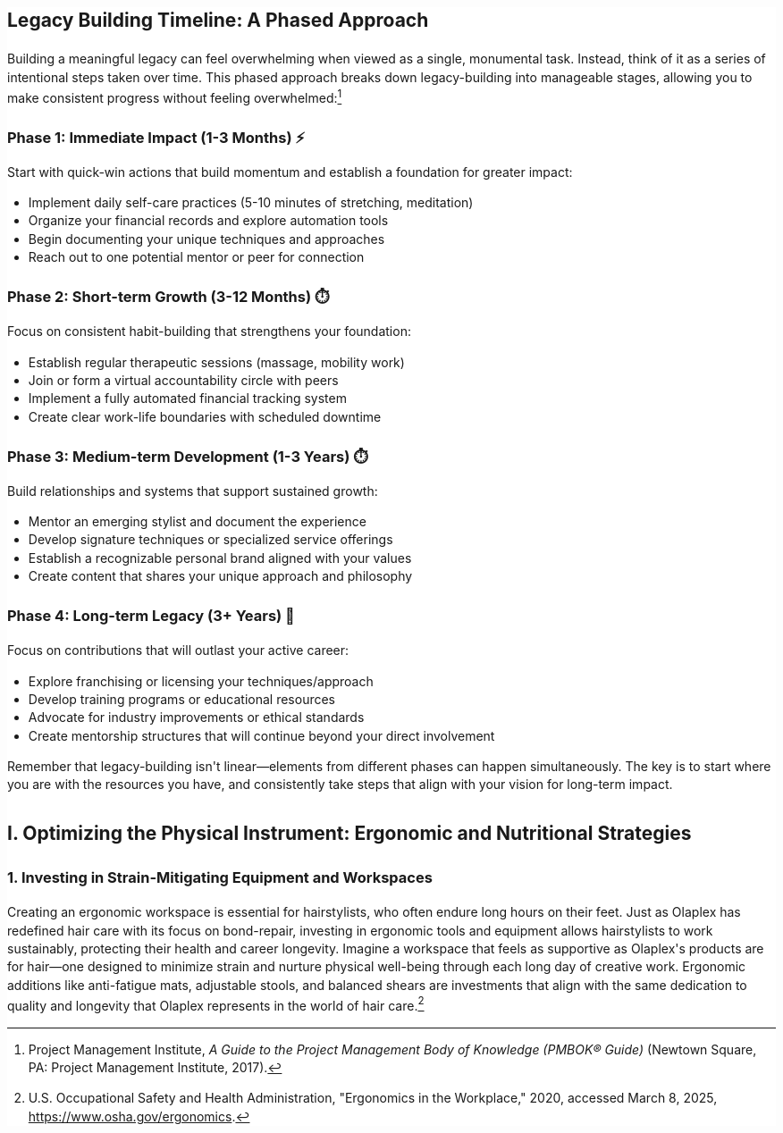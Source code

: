## Legacy Building Timeline: A Phased Approach

Building a meaningful legacy can feel overwhelming when viewed as a single, monumental task. Instead, think of it as a series of intentional steps taken over time. This phased approach breaks down legacy-building into manageable stages, allowing you to make consistent progress without feeling overwhelmed:[^3]

### Phase 1: Immediate Impact (1-3 Months) ⚡

Start with quick-win actions that build momentum and establish a foundation for greater impact:
* Implement daily self-care practices (5-10 minutes of stretching, meditation)
* Organize your financial records and explore automation tools
* Begin documenting your unique techniques and approaches
* Reach out to one potential mentor or peer for connection

### Phase 2: Short-term Growth (3-12 Months) ⏱️

Focus on consistent habit-building that strengthens your foundation:
* Establish regular therapeutic sessions (massage, mobility work)
* Join or form a virtual accountability circle with peers
* Implement a fully automated financial tracking system
* Create clear work-life boundaries with scheduled downtime

### Phase 3: Medium-term Development (1-3 Years) ⏱️

Build relationships and systems that support sustained growth:
* Mentor an emerging stylist and document the experience
* Develop signature techniques or specialized service offerings
* Establish a recognizable personal brand aligned with your values
* Create content that shares your unique approach and philosophy

### Phase 4: Long-term Legacy (3+ Years) 🌱

Focus on contributions that will outlast your active career:
* Explore franchising or licensing your techniques/approach
* Develop training programs or educational resources
* Advocate for industry improvements or ethical standards
* Create mentorship structures that will continue beyond your direct involvement

Remember that legacy-building isn't linear—elements from different phases can happen simultaneously. The key is to start where you are with the resources you have, and consistently take steps that align with your vision for long-term impact.

## I. Optimizing the Physical Instrument: Ergonomic and Nutritional Strategies

### 1. Investing in Strain-Mitigating Equipment and Workspaces

Creating an ergonomic workspace is essential for hairstylists, who often endure long hours on their feet. Just as Olaplex has redefined hair care with its focus on bond-repair, investing in ergonomic tools and equipment allows hairstylists to work sustainably, protecting their health and career longevity. Imagine a workspace that feels as supportive as Olaplex's products are for hair—one designed to minimize strain and nurture physical well-being through each long day of creative work. Ergonomic additions like anti-fatigue mats, adjustable stools, and balanced shears are investments that align with the same dedication to quality and longevity that Olaplex represents in the world of hair care.[^4]


[^1]: James Dyson, "How Olaplex Revolutionized Hair Repair," 2020, accessed March 8, 2025, https://www.olahpex.com.
[^2]: Mielle Organics, "Our Story: Celebrating Natural Beauty," 2021, accessed March 8, 2025, https://www.mielleorganics.com.
[^3]: Project Management Institute, *A Guide to the Project Management Body of Knowledge (PMBOK® Guide)* (Newtown Square, PA: Project Management Institute, 2017).
[^4]: U.S. Occupational Safety and Health Administration, "Ergonomics in the Workplace," 2020, accessed March 8, 2025, https://www.osha.gov/ergonomics.
[^5]: Harvard T.H. Chan School of Public Health, "The Nutrition Source," 2022, accessed March 8, 2025, https://www.hsph.harvard.edu/nutritionsource.
[^6]: Jon Kabat‑Zinn, *Full Catastrophe Living: Using the Wisdom of Your Body and Mind to Face Stress, Pain, and Illness* (Delta, 1990).
[^7]: Intuit, "QuickBooks Online," 2023, accessed March 8, 2025, https://quickbooks.intuit.com.